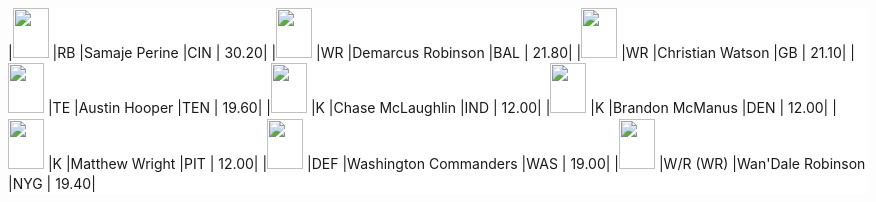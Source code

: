 |<img src='https://static.www.nfl.com/image/private/w_65,h_90,c_fill/league/zxgkgfxxsukpdfwyeauw' style='width:36px;height:50px'>                            |RB       |Samaje Perine         |CIN     |  30.20|
|<img src='https://static.www.nfl.com/image/private/w_65,h_90,c_fill/league/ceqqkylismka583qo9kk' style='width:36px;height:50px'>                            |WR       |Demarcus Robinson     |BAL     |  21.80|
|<img src='https://static.www.nfl.com/image/private/w_65,h_90,c_fill/league/gvusv3krvdk69c1zyac9' style='width:36px;height:50px'>                            |WR       |Christian Watson      |GB      |  21.10|
|<img src='https://static.www.nfl.com/image/private/w_65,h_90,c_fill/league/tvaiulwmg3f9frtbucqx' style='width:36px;height:50px'>                            |TE       |Austin Hooper         |TEN     |  19.60|
|<img src='https://static.www.nfl.com/image/private/w_65,h_90,c_fill/league/kehs9z6fpllcdqzdkvmo' style='width:36px;height:50px'>                            |K        |Chase McLaughlin      |IND     |  12.00|
|<img src='https://static.www.nfl.com/image/private/w_65,h_90,c_fill/league/fulgekxiksz6zob4u20f' style='width:36px;height:50px'>                            |K        |Brandon McManus       |DEN     |  12.00|
|<img src='https://static.www.nfl.com/image/private/w_65,h_90,c_fill/league/nmyqelmqbzi3llftotxn' style='width:36px;height:50px'>                            |K        |Matthew Wright        |PIT     |  12.00|
|<img src='https://static.www.nfl.com/w_65,h_90,c_fill/league/apps/fantasy/logos/avatar/1400x1000/Defense_Headshots_WAS.png' style='width:36px;height:50px'> |DEF      |Washington Commanders |WAS     |  19.00|
|<img src='https://static.www.nfl.com/image/private/w_65,h_90,c_fill/league/znfhw1ep920xdrmiwy5t' style='width:36px;height:50px'>                            |W/R (WR) |Wan'Dale Robinson     |NYG     |  19.40|

